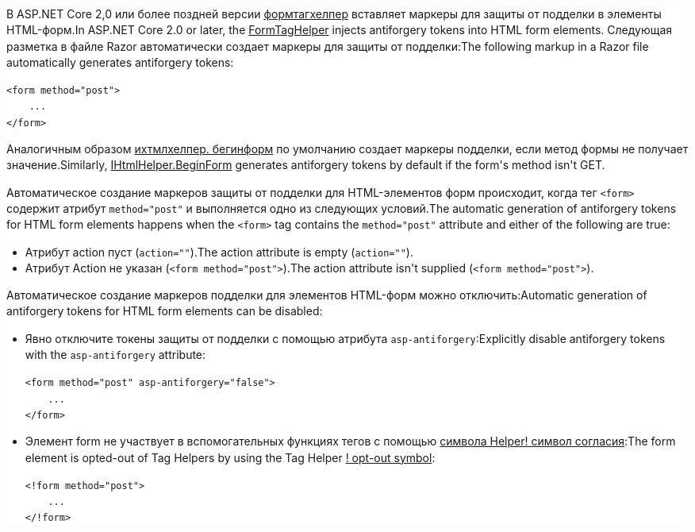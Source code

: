 <span data-ttu-id="a9bdf-176">В ASP.NET Core 2,0 или более поздней версии [формтагхелпер](xref:mvc/views/working-with-forms#the-form-tag-helper) вставляет маркеры для защиты от подделки в элементы HTML-форм.</span><span class="sxs-lookup"><span data-stu-id="a9bdf-176">In ASP.NET Core 2.0 or later, the [FormTagHelper](xref:mvc/views/working-with-forms#the-form-tag-helper) injects antiforgery tokens into HTML form elements.</span></span> <span data-ttu-id="a9bdf-177">Следующая разметка в файле Razor автоматически создает маркеры для защиты от подделки:</span><span class="sxs-lookup"><span data-stu-id="a9bdf-177">The following markup in a Razor file automatically generates antiforgery tokens:</span></span>

```cshtml
<form method="post">
    ...
</form>
```

<span data-ttu-id="a9bdf-178">Аналогичным образом [ихтмлхелпер. бегинформ](/dotnet/api/microsoft.aspnetcore.mvc.rendering.ihtmlhelper.beginform) по умолчанию создает маркеры подделки, если метод формы не получает значение.</span><span class="sxs-lookup"><span data-stu-id="a9bdf-178">Similarly, [IHtmlHelper.BeginForm](/dotnet/api/microsoft.aspnetcore.mvc.rendering.ihtmlhelper.beginform) generates antiforgery tokens by default if the form's method isn't GET.</span></span>

<span data-ttu-id="a9bdf-179">Автоматическое создание маркеров защиты от подделки для HTML-элементов форм происходит, когда тег `<form>` содержит атрибут `method="post"` и выполняется одно из следующих условий.</span><span class="sxs-lookup"><span data-stu-id="a9bdf-179">The automatic generation of antiforgery tokens for HTML form elements happens when the `<form>` tag contains the `method="post"` attribute and either of the following are true:</span></span>

* <span data-ttu-id="a9bdf-180">Атрибут action пуст (`action=""`).</span><span class="sxs-lookup"><span data-stu-id="a9bdf-180">The action attribute is empty (`action=""`).</span></span>
* <span data-ttu-id="a9bdf-181">Атрибут Action не указан (`<form method="post">`).</span><span class="sxs-lookup"><span data-stu-id="a9bdf-181">The action attribute isn't supplied (`<form method="post">`).</span></span>

<span data-ttu-id="a9bdf-182">Автоматическое создание маркеров подделки для элементов HTML-форм можно отключить:</span><span class="sxs-lookup"><span data-stu-id="a9bdf-182">Automatic generation of antiforgery tokens for HTML form elements can be disabled:</span></span>

* <span data-ttu-id="a9bdf-183">Явно отключите токены защиты от подделки с помощью атрибута `asp-antiforgery`:</span><span class="sxs-lookup"><span data-stu-id="a9bdf-183">Explicitly disable antiforgery tokens with the `asp-antiforgery` attribute:</span></span>

  ```cshtml
  <form method="post" asp-antiforgery="false">
      ...
  </form>
  ```

* <span data-ttu-id="a9bdf-184">Элемент form не участвует в вспомогательных функциях тегов с помощью [символа Helper! символ согласия](xref:mvc/views/tag-helpers/intro#opt-out):</span><span class="sxs-lookup"><span data-stu-id="a9bdf-184">The form element is opted-out of Tag Helpers by using the Tag Helper [! opt-out symbol](xref:mvc/views/tag-helpers/intro#opt-out):</span></span>

  ```cshtml
  <!form method="post">
      ...
  </!form>
  ```
